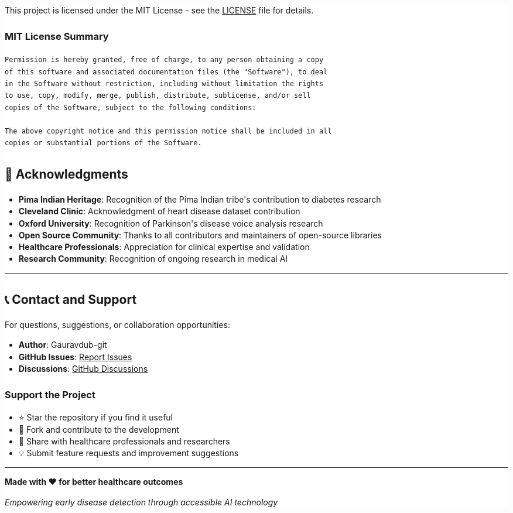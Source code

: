 This project is licensed under the MIT License - see the [LICENSE](LICENSE) file for details.

### **MIT License Summary**
```
Permission is hereby granted, free of charge, to any person obtaining a copy
of this software and associated documentation files (the "Software"), to deal
in the Software without restriction, including without limitation the rights
to use, copy, modify, merge, publish, distribute, sublicense, and/or sell
copies of the Software, subject to the following conditions:

The above copyright notice and this permission notice shall be included in all
copies or substantial portions of the Software.
```

## 🙏 Acknowledgments

- **Pima Indian Heritage**: Recognition of the Pima Indian tribe's contribution to diabetes research
- **Cleveland Clinic**: Acknowledgment of heart disease dataset contribution
- **Oxford University**: Recognition of Parkinson's disease voice analysis research
- **Open Source Community**: Thanks to all contributors and maintainers of open-source libraries
- **Healthcare Professionals**: Appreciation for clinical expertise and validation
- **Research Community**: Recognition of ongoing research in medical AI

---

## 📞 Contact and Support

For questions, suggestions, or collaboration opportunities:

- **Author**: Gauravdub-git
- **GitHub Issues**: [Report Issues](https://github.com/Gauravdub-git/Prediction-of-Disease-Outbreaks-/issues)
- **Discussions**: [GitHub Discussions](https://github.com/Gauravdub-git/Prediction-of-Disease-Outbreaks-/discussions)

### **Support the Project**
- ⭐ Star the repository if you find it useful
- 🍴 Fork and contribute to the development
- 📢 Share with healthcare professionals and researchers
- 💡 Submit feature requests and improvement suggestions

---

**Made with ❤️ for better healthcare outcomes**

*Empowering early disease detection through accessible AI technology*
